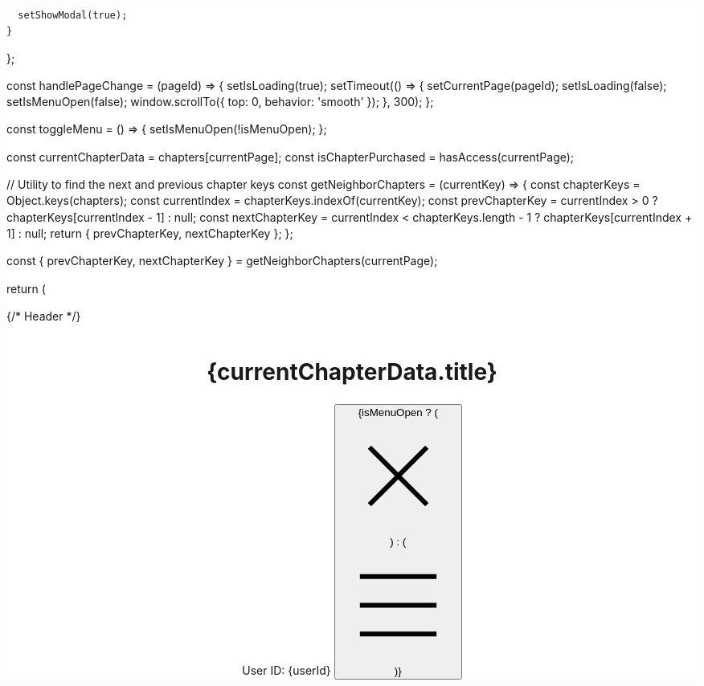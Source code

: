       setShowModal(true);
    }
  };

  const handlePageChange = (pageId) => {
    setIsLoading(true);
    setTimeout(() => {
      setCurrentPage(pageId);
      setIsLoading(false);
      setIsMenuOpen(false);
      window.scrollTo({ top: 0, behavior: 'smooth' });
    }, 300);
  };

  const toggleMenu = () => {
    setIsMenuOpen(!isMenuOpen);
  };

  const currentChapterData = chapters[currentPage];
  const isChapterPurchased = hasAccess(currentPage);

  // Utility to find the next and previous chapter keys
  const getNeighborChapters = (currentKey) => {
    const chapterKeys = Object.keys(chapters);
    const currentIndex = chapterKeys.indexOf(currentKey);
    const prevChapterKey = currentIndex > 0 ? chapterKeys[currentIndex - 1] : null;
    const nextChapterKey = currentIndex < chapterKeys.length - 1 ? chapterKeys[currentIndex + 1] : null;
    return { prevChapterKey, nextChapterKey };
  };

  const { prevChapterKey, nextChapterKey } = getNeighborChapters(currentPage);

  return (
    <div className="min-h-screen bg-gradient-to-br from-gray-50 to-indigo-50 font-inter text-gray-900">
      <div className="container mx-auto p-4 md:p-8 max-w-7xl">
        {/* Header */}
        <header className="flex justify-between items-center py-4 px-6 bg-white shadow-lg rounded-xl mb-8 sticky top-4 z-50">
          <h1 className="text-2xl md:text-3xl font-extrabold text-indigo-700 truncate">
            {currentChapterData.title}
          </h1>
          <div className="flex items-center space-x-4">
            <span className="text-gray-600 text-sm md:text-base hidden sm:block">User ID: {userId}</span>
            <button
              onClick={toggleMenu}
              className="p-3 bg-indigo-600 text-white rounded-full shadow-md hover:bg-indigo-700 focus:outline-none focus:ring-2 focus:ring-indigo-500 focus:ring-opacity-75 transition-all duration-300 ease-in-out"
              aria-label="Toggle menu"
            >
              {isMenuOpen ? (
                <svg xmlns="http://www.w3.org/2000/svg" className="h-6 w-6" fill="none" viewBox="0 0 24 24" stroke="currentColor">
                  <path strokeLinecap="round" strokeLinejoin="round" strokeWidth={2} d="M6 18L18 6M6 6l12 12" />
                </svg>
              ) : (
                <svg xmlns="http://www.w3.org/2000/svg" className="h-6 w-6" fill="none" viewBox="0 0 24 24" stroke="currentColor">
                  <path strokeLinecap="round" strokeLinejoin="round" strokeWidth={2} d="M4 6h16M4 12h16M4 18h16" />
                </svg>
              )}
            </button>
          </div>
        </header>
